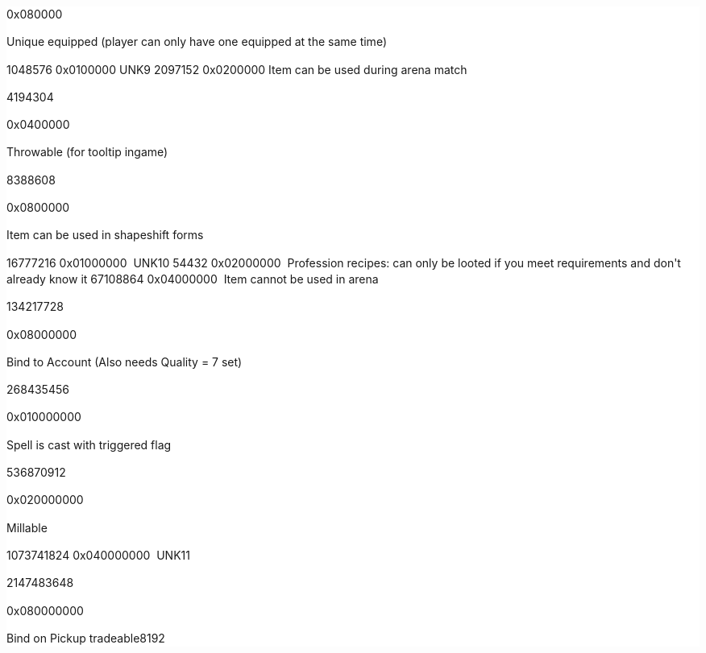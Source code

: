 <td>0x080000</td>
<td><p>Unique equipped (player can only have one equipped at the same time)</p></td>
</tr>
<tr class="odd">
<td>1048576</td>
<td>0x0100000</td>
<td>UNK9</td>
</tr>
<tr class="even">
<td>2097152</td>
<td>0x0200000</td>
<td>Item can be used during arena match</td>
</tr>
<tr class="odd">
<td><p>4194304</p></td>
<td>0x0400000</td>
<td><p>Throwable (for tooltip ingame)</p></td>
</tr>
<tr class="even">
<td><p>8388608</p></td>
<td>0x0800000</td>
<td><p>Item can be used in shapeshift forms</p></td>
</tr>
<tr class="odd">
<td>16777216</td>
<td>0x01000000</td>
<td> UNK10</td>
</tr>
<tr class="even">
<td>54432</td>
<td>0x02000000</td>
<td> Profession recipes: can only be looted if you meet requirements and don't already know it</td>
</tr>
<tr class="odd">
<td>67108864</td>
<td>0x04000000</td>
<td> Item cannot be used in arena</td>
</tr>
<tr class="even">
<td><p>134217728</p></td>
<td>0x08000000</td>
<td><p>Bind to Account (Also needs Quality = 7 set)</p></td>
</tr>
<tr class="odd">
<td><p>268435456</p></td>
<td>0x010000000</td>
<td><p>Spell is cast with triggered flag</p></td>
</tr>
<tr class="even">
<td><p>536870912</p></td>
<td>0x020000000</td>
<td><p>Millable</p></td>
</tr>
<tr class="odd">
<td>1073741824</td>
<td>0x040000000</td>
<td> UNK11</td>
</tr>
<tr class="even">
<td><p>2147483648</p></td>
<td>0x080000000</td>
<td><p>Bind on Pickup tradeable8192</p></td>
</tr>
</tbody>